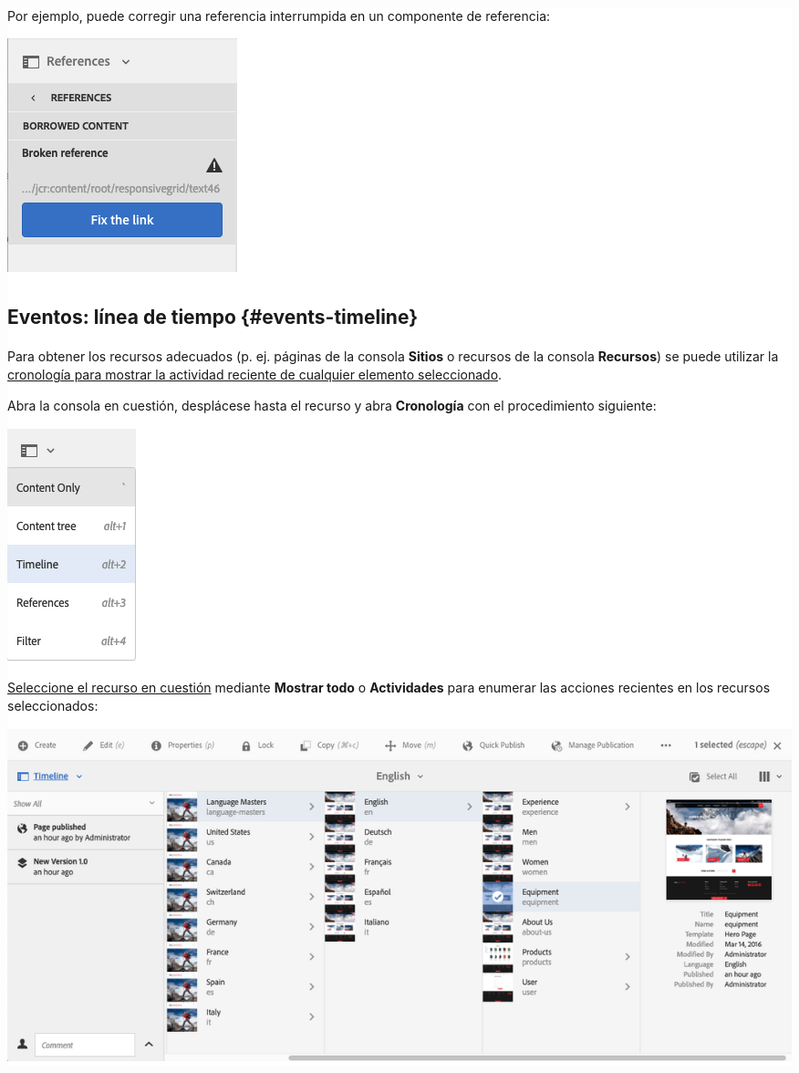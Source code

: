 Por ejemplo, puede corregir una referencia interrumpida en un componente de referencia:

![ateat-14](assets/ateat-14.png)

## Eventos: línea de tiempo {#events-timeline}

Para obtener los recursos adecuados (p. ej. páginas de la consola **Sitios** o recursos de la consola **Recursos**) se puede utilizar la [cronología para mostrar la actividad reciente de cualquier elemento seleccionado](/help/sites-authoring/basic-handling.md#timeline).

Abra la consola en cuestión, desplácese hasta el recurso y abra **Cronología** con el procedimiento siguiente:

![ateat-15](assets/ateat-15.png)

[Seleccione el recurso en cuestión](/help/sites-authoring/basic-handling.md#viewing-and-selecting-resources) mediante **Mostrar todo** o **Actividades** para enumerar las acciones recientes en los recursos seleccionados:

![ateat-16](assets/ateat-16.png)
